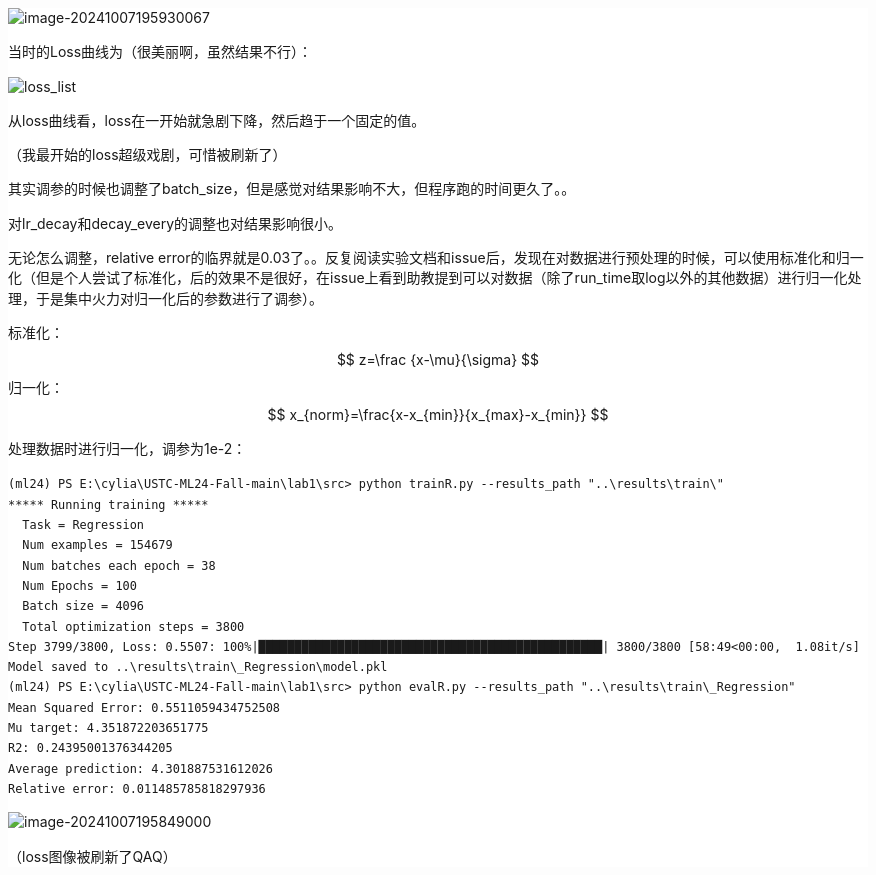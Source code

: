 ![image-20241007195930067](C:\Users\Administrator\AppData\Roaming\Typora\typora-user-images\image-20241007195930067.png)

当时的Loss曲线为（很美丽啊，虽然结果不行）：

![loss_list](E:\cylia\loss_list.png)

从loss曲线看，loss在一开始就急剧下降，然后趋于一个固定的值。

（我最开始的loss超级戏剧，可惜被刷新了）

其实调参的时候也调整了batch_size，但是感觉对结果影响不大，但程序跑的时间更久了。。

对lr_decay和decay_every的调整也对结果影响很小。



无论怎么调整，relative error的临界就是0.03了。。反复阅读实验文档和issue后，发现在对数据进行预处理的时候，可以使用标准化和归一化（但是个人尝试了标准化，后的效果不是很好，在issue上看到助教提到可以对数据（除了run_time取log以外的其他数据）进行归一化处理，于是集中火力对归一化后的参数进行了调参）。

标准化：
$$
z=\frac {x-\mu}{\sigma}
$$
归一化：
$$
x_{norm}=\frac{x-x_{min}}{x_{max}-x_{min}}
$$


处理数据时进行归一化，调参为1e-2：

```
(ml24) PS E:\cylia\USTC-ML24-Fall-main\lab1\src> python trainR.py --results_path "..\results\train\"
***** Running training *****
  Task = Regression
  Num examples = 154679
  Num batches each epoch = 38
  Num Epochs = 100
  Batch size = 4096
  Total optimization steps = 3800
Step 3799/3800, Loss: 0.5507: 100%|████████████████████████████████████████████████| 3800/3800 [58:49<00:00,  1.08it/s]
Model saved to ..\results\train\_Regression\model.pkl
(ml24) PS E:\cylia\USTC-ML24-Fall-main\lab1\src> python evalR.py --results_path "..\results\train\_Regression"
Mean Squared Error: 0.5511059434752508
Mu target: 4.351872203651775
R2: 0.24395001376344205
Average prediction: 4.301887531612026
Relative error: 0.011485785818297936
```

![image-20241007195849000](C:\Users\Administrator\AppData\Roaming\Typora\typora-user-images\image-20241007195849000.png)

（loss图像被刷新了QAQ）
